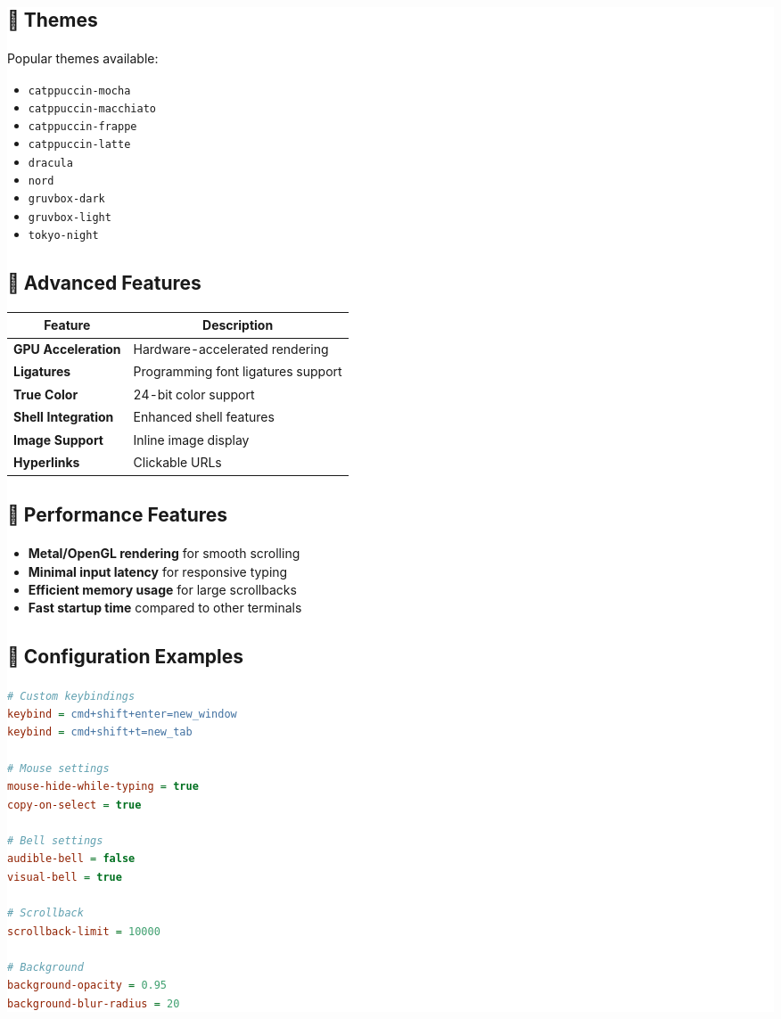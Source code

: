 ## 🎨 Themes
Popular themes available:
- `catppuccin-mocha`
- `catppuccin-macchiato`
- `catppuccin-frappe`
- `catppuccin-latte`
- `dracula`
- `nord`
- `gruvbox-dark`
- `gruvbox-light`
- `tokyo-night`

## 🔧 Advanced Features
| Feature | Description |
|---------|-------------|
| **GPU Acceleration** | Hardware-accelerated rendering |
| **Ligatures** | Programming font ligatures support |
| **True Color** | 24-bit color support |
| **Shell Integration** | Enhanced shell features |
| **Image Support** | Inline image display |
| **Hyperlinks** | Clickable URLs |

## 🚀 Performance Features
- **Metal/OpenGL rendering** for smooth scrolling
- **Minimal input latency** for responsive typing
- **Efficient memory usage** for large scrollbacks
- **Fast startup time** compared to other terminals

## 🔧 Configuration Examples
```ini
# Custom keybindings
keybind = cmd+shift+enter=new_window
keybind = cmd+shift+t=new_tab

# Mouse settings
mouse-hide-while-typing = true
copy-on-select = true

# Bell settings
audible-bell = false
visual-bell = true

# Scrollback
scrollback-limit = 10000

# Background
background-opacity = 0.95
background-blur-radius = 20
```
